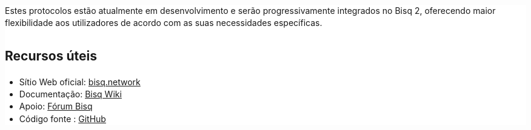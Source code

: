 Estes protocolos estão atualmente em desenvolvimento e serão progressivamente integrados no Bisq 2, oferecendo maior flexibilidade aos utilizadores de acordo com as suas necessidades específicas.

## Recursos úteis


- Sítio Web oficial: [bisq.network](https://bisq.network)
- Documentação: [Bisq Wiki](https://bisq.wiki)
- Apoio: [Fórum Bisq](https://bisq.community)
- Código fonte : [GitHub](https://github.com/bisq-network)